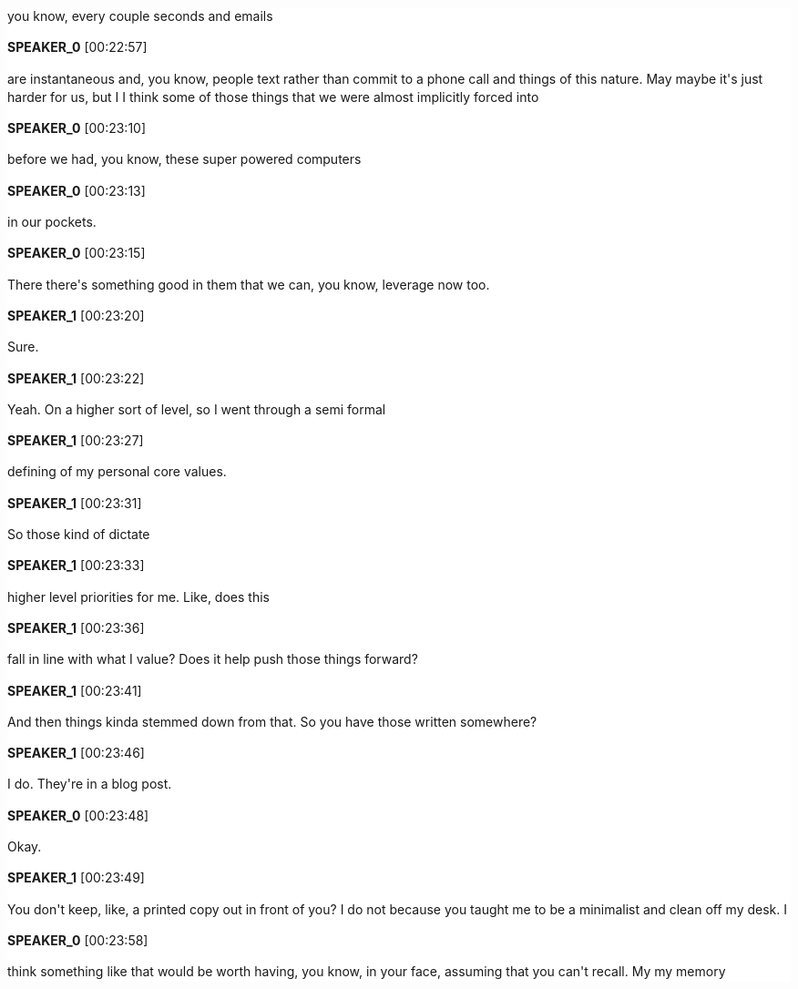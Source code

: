 you know, every couple seconds and emails

**SPEAKER_0** [00:22:57]

are instantaneous and, you know, people text rather than commit to a phone call and things of this nature. May maybe it's just harder for us, but I I think some of those things that we were almost implicitly forced into

**SPEAKER_0** [00:23:10]

before we had, you know, these super powered computers

**SPEAKER_0** [00:23:13]

in our pockets.

**SPEAKER_0** [00:23:15]

There there's something good in them that we can, you know, leverage now too.

**SPEAKER_1** [00:23:20]

Sure.

**SPEAKER_1** [00:23:22]

Yeah. On a higher sort of level, so I went through a semi formal

**SPEAKER_1** [00:23:27]

defining of my personal core values.

**SPEAKER_1** [00:23:31]

So those kind of dictate

**SPEAKER_1** [00:23:33]

higher level priorities for me. Like, does this

**SPEAKER_1** [00:23:36]

fall in line with what I value? Does it help push those things forward?

**SPEAKER_1** [00:23:41]

And then things kinda stemmed down from that. So you have those written somewhere?

**SPEAKER_1** [00:23:46]

I do. They're in a blog post.

**SPEAKER_0** [00:23:48]

Okay.

**SPEAKER_1** [00:23:49]

You don't keep, like, a printed copy out in front of you? I do not because you taught me to be a minimalist and clean off my desk. I

**SPEAKER_0** [00:23:58]

think something like that would be worth having, you know, in your face, assuming that you can't recall. My my memory
